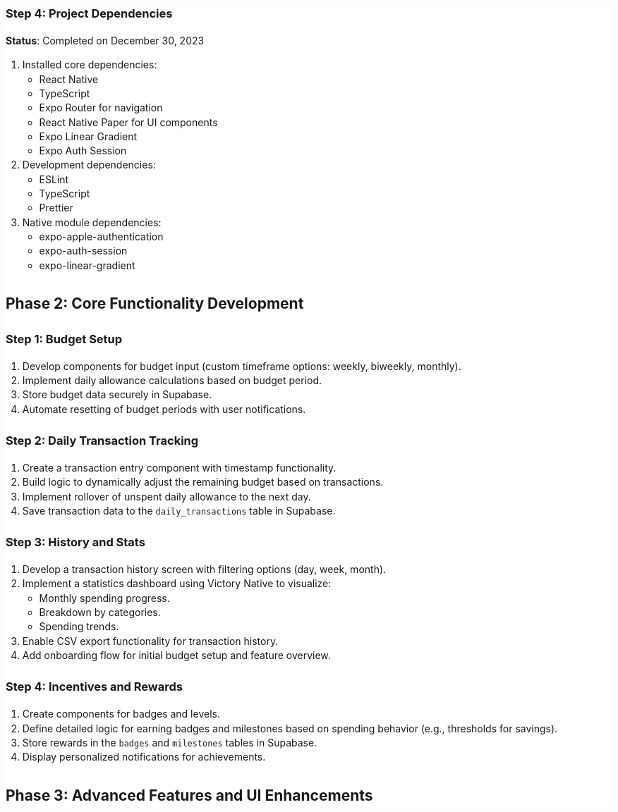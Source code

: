 ### Step 4: Project Dependencies 
**Status**: Completed on December 30, 2023
1. Installed core dependencies:
   - React Native
   - TypeScript
   - Expo Router for navigation
   - React Native Paper for UI components
   - Expo Linear Gradient
   - Expo Auth Session
2. Development dependencies:
   - ESLint
   - TypeScript
   - Prettier
3. Native module dependencies:
   - expo-apple-authentication
   - expo-auth-session
   - expo-linear-gradient

## Phase 2: Core Functionality Development 

### Step 1: Budget Setup
1. Develop components for budget input (custom timeframe options: weekly, biweekly, monthly).
2. Implement daily allowance calculations based on budget period.
3. Store budget data securely in Supabase.
4. Automate resetting of budget periods with user notifications.

### Step 2: Daily Transaction Tracking
1. Create a transaction entry component with timestamp functionality.
2. Build logic to dynamically adjust the remaining budget based on transactions.
3. Implement rollover of unspent daily allowance to the next day.
4. Save transaction data to the `daily_transactions` table in Supabase.

### Step 3: History and Stats
1. Develop a transaction history screen with filtering options (day, week, month).
2. Implement a statistics dashboard using Victory Native to visualize:
   - Monthly spending progress.
   - Breakdown by categories.
   - Spending trends.
3. Enable CSV export functionality for transaction history.
4. Add onboarding flow for initial budget setup and feature overview.

### Step 4: Incentives and Rewards
1. Create components for badges and levels.
2. Define detailed logic for earning badges and milestones based on spending behavior (e.g., thresholds for savings).
3. Store rewards in the `badges` and `milestones` tables in Supabase.
4. Display personalized notifications for achievements.

## Phase 3: Advanced Features and UI Enhancements
